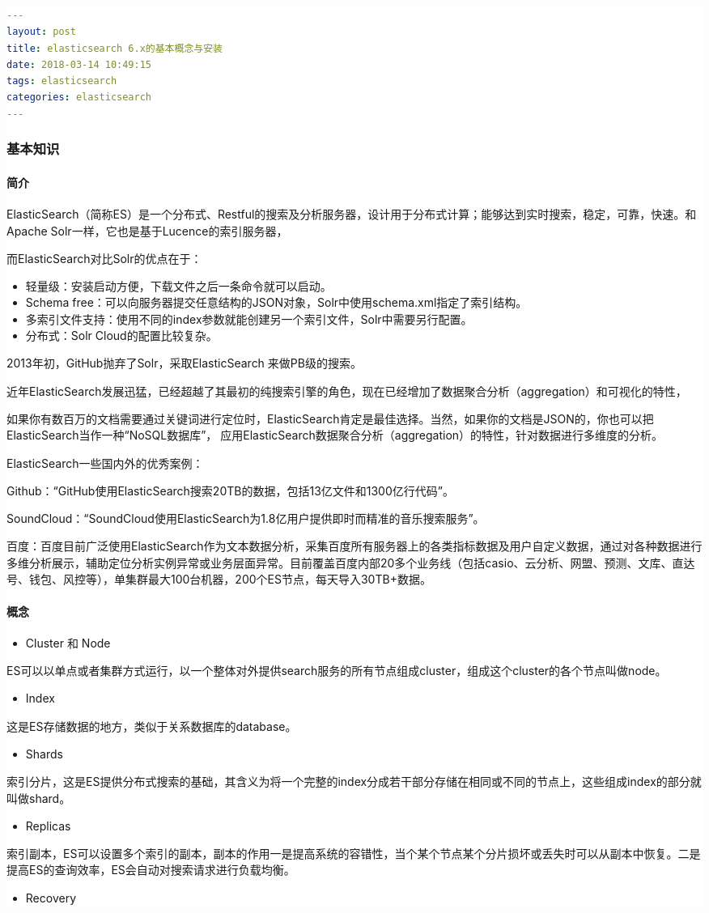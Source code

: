 ```yaml
---
layout: post
title: elasticsearch 6.x的基本概念与安装
date: 2018-03-14 10:49:15
tags: elasticsearch
categories: elasticsearch
---
```


### 基本知识

#### 简介
ElasticSearch（简称ES）是一个分布式、Restful的搜索及分析服务器，设计用于分布式计算；能够达到实时搜索，稳定，可靠，快速。和Apache Solr一样，它也是基于Lucence的索引服务器，

而ElasticSearch对比Solr的优点在于：

- 轻量级：安装启动方便，下载文件之后一条命令就可以启动。
- Schema free：可以向服务器提交任意结构的JSON对象，Solr中使用schema.xml指定了索引结构。
- 多索引文件支持：使用不同的index参数就能创建另一个索引文件，Solr中需要另行配置。
- 分布式：Solr Cloud的配置比较复杂。



2013年初，GitHub抛弃了Solr，采取ElasticSearch 来做PB级的搜索。

近年ElasticSearch发展迅猛，已经超越了其最初的纯搜索引擎的角色，现在已经增加了数据聚合分析（aggregation）和可视化的特性，

如果你有数百万的文档需要通过关键词进行定位时，ElasticSearch肯定是最佳选择。当然，如果你的文档是JSON的，你也可以把ElasticSearch当作一种“NoSQL数据库”， 应用ElasticSearch数据聚合分析（aggregation）的特性，针对数据进行多维度的分析。

ElasticSearch一些国内外的优秀案例：

Github：“GitHub使用ElasticSearch搜索20TB的数据，包括13亿文件和1300亿行代码”。

SoundCloud：“SoundCloud使用ElasticSearch为1.8亿用户提供即时而精准的音乐搜索服务”。

百度：百度目前广泛使用ElasticSearch作为文本数据分析，采集百度所有服务器上的各类指标数据及用户自定义数据，通过对各种数据进行多维分析展示，辅助定位分析实例异常或业务层面异常。目前覆盖百度内部20多个业务线（包括casio、云分析、网盟、预测、文库、直达号、钱包、风控等），单集群最大100台机器，200个ES节点，每天导入30TB+数据。

#### 概念

- Cluster 和 Node

ES可以以单点或者集群方式运行，以一个整体对外提供search服务的所有节点组成cluster，组成这个cluster的各个节点叫做node。

- Index

这是ES存储数据的地方，类似于关系数据库的database。

- Shards

索引分片，这是ES提供分布式搜索的基础，其含义为将一个完整的index分成若干部分存储在相同或不同的节点上，这些组成index的部分就叫做shard。

- Replicas

索引副本，ES可以设置多个索引的副本，副本的作用一是提高系统的容错性，当个某个节点某个分片损坏或丢失时可以从副本中恢复。二是提高ES的查询效率，ES会自动对搜索请求进行负载均衡。

- Recovery
